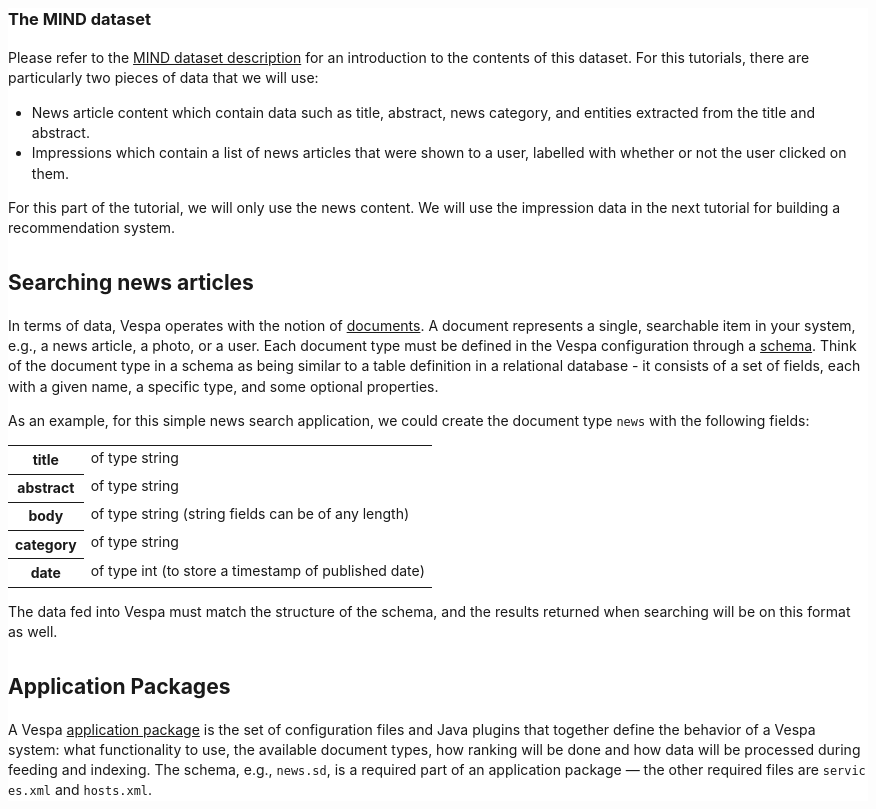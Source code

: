 ### The MIND dataset

Please refer to the [MIND dataset
description](https://github.com/msnews/msnews.github.io/blob/master/assets/doc/introduction.md)
for an introduction to the contents of this dataset. For this tutorials, there are
particularly two pieces of data that we will use:

- News article content which contain data such as title, abstract, news
  category, and entities extracted from the title and abstract.
- Impressions which contain a list of news articles that were shown to a user,
  labelled with whether or not the user clicked on them.

For this part of the tutorial, we will only use the news content. We will
use the impression data in the next tutorial for building a recommendation
system.


## Searching news articles

In terms of data, Vespa operates with the notion of
[documents](../documents.html).  A document represents a single, searchable
item in your system, e.g., a news article, a photo, or a user. Each document
type must be defined in the Vespa configuration through a
[schema](../schemas.html).  Think of the document type in a schema as being
similar to a table definition in a relational database - it consists of a set
of fields, each with a given name, a specific type, and some optional
properties.

As an example, for this simple news search application, we could create the
document type `news` with the following fields:

<table class="table">
<thead>
</thead>
<tbody>
  <tr> <th>title</th><td>of type string</td> </tr>
  <tr> <th>abstract</th><td>of type string</td> </tr>
  <tr> <th>body</th><td>of type string (string fields can be of any length)</td></tr>
  <tr> <th>category</th><td>of type string</td></tr>
  <tr> <th>date</th><td>of type int (to store a timestamp of published date)</td> </tr>
</tbody>
</table>

The data fed into Vespa must match the structure of the schema, and the results
returned when searching will be on this format as well.

## Application Packages

A Vespa [application package](../cloudconfig/application-packages.html) is the
set of configuration files and Java plugins that together define the behavior
of a Vespa system: what functionality to use, the available document types, how
ranking will be done and how data will be processed during feeding and
indexing.  The schema, e.g., `news.sd`, is a required part of an
application package — the other required files are `services.xml` and
`hosts.xml`.
